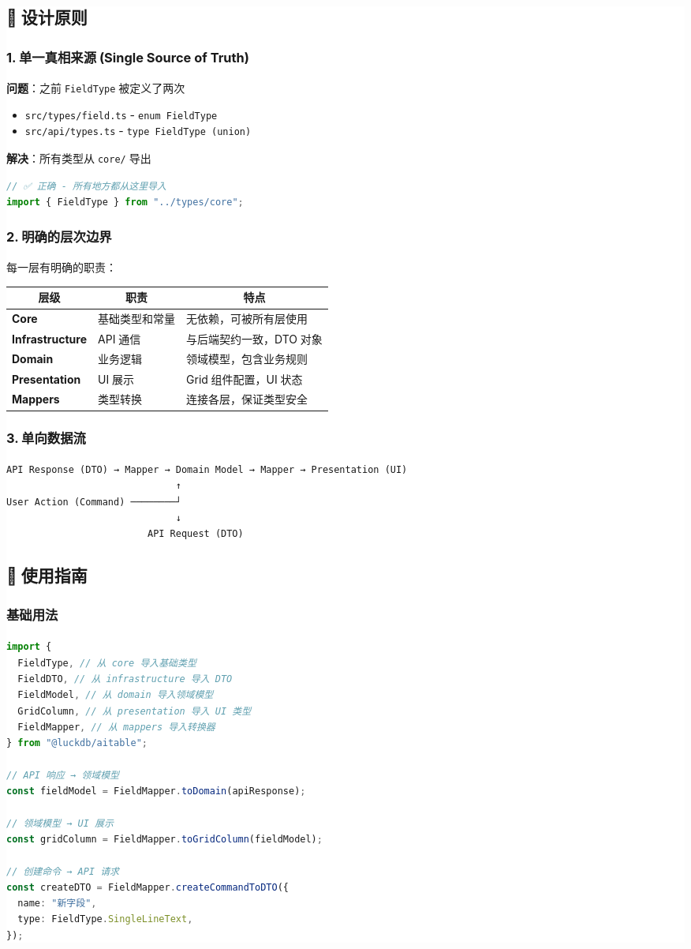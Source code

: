 ## 🎯 设计原则

### 1. 单一真相来源 (Single Source of Truth)

**问题**：之前 `FieldType` 被定义了两次

- `src/types/field.ts` - `enum FieldType`
- `src/api/types.ts` - `type FieldType (union)`

**解决**：所有类型从 `core/` 导出

```typescript
// ✅ 正确 - 所有地方都从这里导入
import { FieldType } from "../types/core";
```

### 2. 明确的层次边界

每一层有明确的职责：

| 层级               | 职责           | 特点                     |
| ------------------ | -------------- | ------------------------ |
| **Core**           | 基础类型和常量 | 无依赖，可被所有层使用   |
| **Infrastructure** | API 通信       | 与后端契约一致，DTO 对象 |
| **Domain**         | 业务逻辑       | 领域模型，包含业务规则   |
| **Presentation**   | UI 展示        | Grid 组件配置，UI 状态   |
| **Mappers**        | 类型转换       | 连接各层，保证类型安全   |

### 3. 单向数据流

```
API Response (DTO) → Mapper → Domain Model → Mapper → Presentation (UI)
                              ↑
User Action (Command) ────────┘
                              ↓
                         API Request (DTO)
```

## 📖 使用指南

### 基础用法

```typescript
import {
  FieldType, // 从 core 导入基础类型
  FieldDTO, // 从 infrastructure 导入 DTO
  FieldModel, // 从 domain 导入领域模型
  GridColumn, // 从 presentation 导入 UI 类型
  FieldMapper, // 从 mappers 导入转换器
} from "@luckdb/aitable";

// API 响应 → 领域模型
const fieldModel = FieldMapper.toDomain(apiResponse);

// 领域模型 → UI 展示
const gridColumn = FieldMapper.toGridColumn(fieldModel);

// 创建命令 → API 请求
const createDTO = FieldMapper.createCommandToDTO({
  name: "新字段",
  type: FieldType.SingleLineText,
});
```